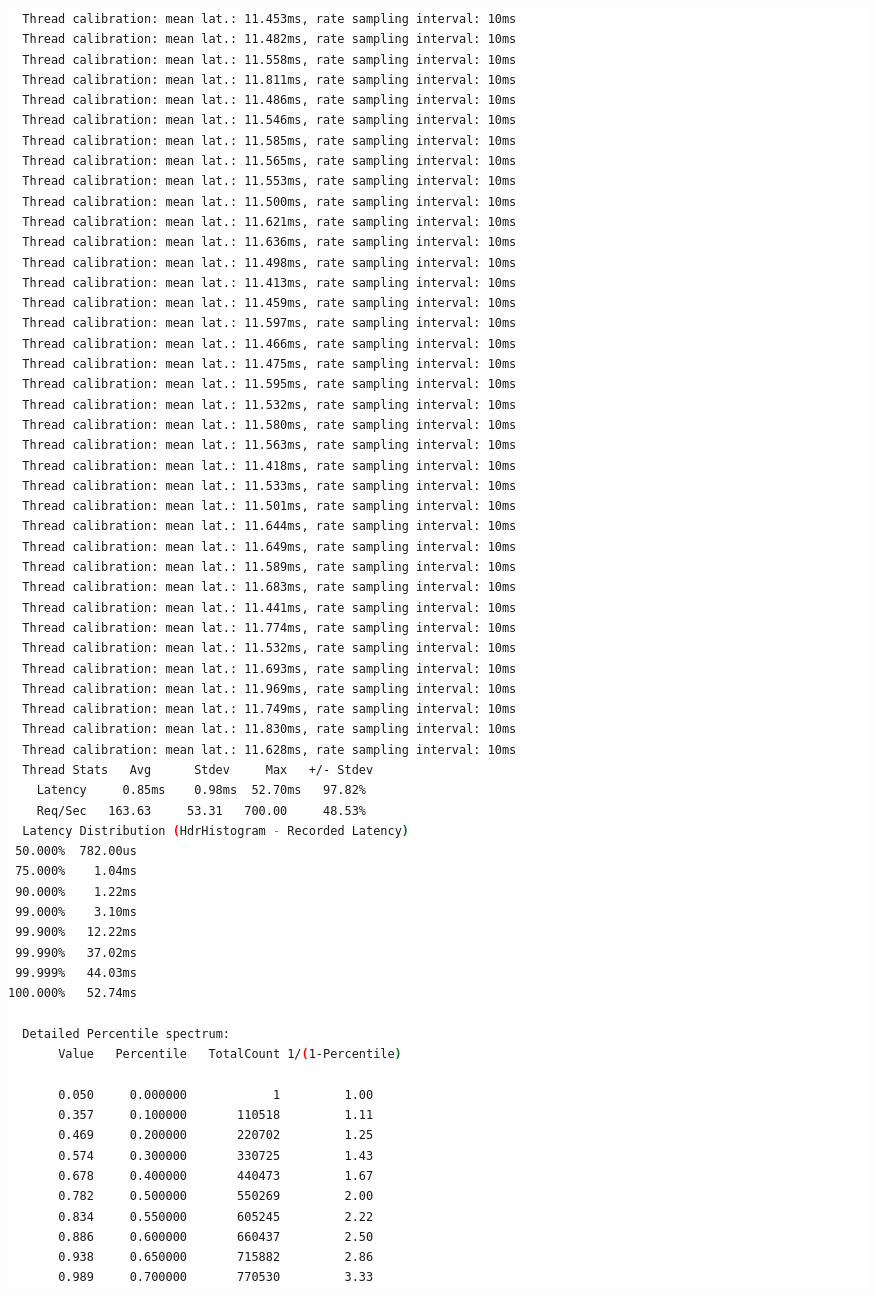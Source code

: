 ```sh
  Thread calibration: mean lat.: 11.453ms, rate sampling interval: 10ms
  Thread calibration: mean lat.: 11.482ms, rate sampling interval: 10ms
  Thread calibration: mean lat.: 11.558ms, rate sampling interval: 10ms
  Thread calibration: mean lat.: 11.811ms, rate sampling interval: 10ms
  Thread calibration: mean lat.: 11.486ms, rate sampling interval: 10ms
  Thread calibration: mean lat.: 11.546ms, rate sampling interval: 10ms
  Thread calibration: mean lat.: 11.585ms, rate sampling interval: 10ms
  Thread calibration: mean lat.: 11.565ms, rate sampling interval: 10ms
  Thread calibration: mean lat.: 11.553ms, rate sampling interval: 10ms
  Thread calibration: mean lat.: 11.500ms, rate sampling interval: 10ms
  Thread calibration: mean lat.: 11.621ms, rate sampling interval: 10ms
  Thread calibration: mean lat.: 11.636ms, rate sampling interval: 10ms
  Thread calibration: mean lat.: 11.498ms, rate sampling interval: 10ms
  Thread calibration: mean lat.: 11.413ms, rate sampling interval: 10ms
  Thread calibration: mean lat.: 11.459ms, rate sampling interval: 10ms
  Thread calibration: mean lat.: 11.597ms, rate sampling interval: 10ms
  Thread calibration: mean lat.: 11.466ms, rate sampling interval: 10ms
  Thread calibration: mean lat.: 11.475ms, rate sampling interval: 10ms
  Thread calibration: mean lat.: 11.595ms, rate sampling interval: 10ms
  Thread calibration: mean lat.: 11.532ms, rate sampling interval: 10ms
  Thread calibration: mean lat.: 11.580ms, rate sampling interval: 10ms
  Thread calibration: mean lat.: 11.563ms, rate sampling interval: 10ms
  Thread calibration: mean lat.: 11.418ms, rate sampling interval: 10ms
  Thread calibration: mean lat.: 11.533ms, rate sampling interval: 10ms
  Thread calibration: mean lat.: 11.501ms, rate sampling interval: 10ms
  Thread calibration: mean lat.: 11.644ms, rate sampling interval: 10ms
  Thread calibration: mean lat.: 11.649ms, rate sampling interval: 10ms
  Thread calibration: mean lat.: 11.589ms, rate sampling interval: 10ms
  Thread calibration: mean lat.: 11.683ms, rate sampling interval: 10ms
  Thread calibration: mean lat.: 11.441ms, rate sampling interval: 10ms
  Thread calibration: mean lat.: 11.774ms, rate sampling interval: 10ms
  Thread calibration: mean lat.: 11.532ms, rate sampling interval: 10ms
  Thread calibration: mean lat.: 11.693ms, rate sampling interval: 10ms
  Thread calibration: mean lat.: 11.969ms, rate sampling interval: 10ms
  Thread calibration: mean lat.: 11.749ms, rate sampling interval: 10ms
  Thread calibration: mean lat.: 11.830ms, rate sampling interval: 10ms
  Thread calibration: mean lat.: 11.628ms, rate sampling interval: 10ms
  Thread Stats   Avg      Stdev     Max   +/- Stdev
    Latency     0.85ms    0.98ms  52.70ms   97.82%
    Req/Sec   163.63     53.31   700.00     48.53%
  Latency Distribution (HdrHistogram - Recorded Latency)
 50.000%  782.00us
 75.000%    1.04ms
 90.000%    1.22ms
 99.000%    3.10ms
 99.900%   12.22ms
 99.990%   37.02ms
 99.999%   44.03ms
100.000%   52.74ms

  Detailed Percentile spectrum:
       Value   Percentile   TotalCount 1/(1-Percentile)

       0.050     0.000000            1         1.00
       0.357     0.100000       110518         1.11
       0.469     0.200000       220702         1.25
       0.574     0.300000       330725         1.43
       0.678     0.400000       440473         1.67
       0.782     0.500000       550269         2.00
       0.834     0.550000       605245         2.22
       0.886     0.600000       660437         2.50
       0.938     0.650000       715882         2.86
       0.989     0.700000       770530         3.33
```